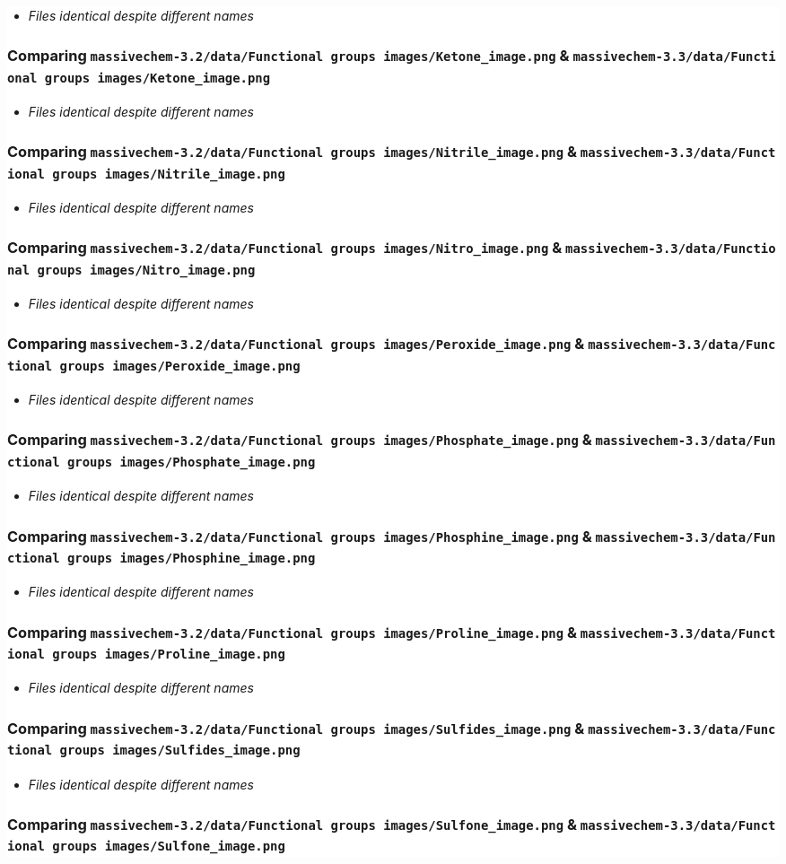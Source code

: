  * *Files identical despite different names*

### Comparing `massivechem-3.2/data/Functional groups images/Ketone_image.png` & `massivechem-3.3/data/Functional groups images/Ketone_image.png`

 * *Files identical despite different names*

### Comparing `massivechem-3.2/data/Functional groups images/Nitrile_image.png` & `massivechem-3.3/data/Functional groups images/Nitrile_image.png`

 * *Files identical despite different names*

### Comparing `massivechem-3.2/data/Functional groups images/Nitro_image.png` & `massivechem-3.3/data/Functional groups images/Nitro_image.png`

 * *Files identical despite different names*

### Comparing `massivechem-3.2/data/Functional groups images/Peroxide_image.png` & `massivechem-3.3/data/Functional groups images/Peroxide_image.png`

 * *Files identical despite different names*

### Comparing `massivechem-3.2/data/Functional groups images/Phosphate_image.png` & `massivechem-3.3/data/Functional groups images/Phosphate_image.png`

 * *Files identical despite different names*

### Comparing `massivechem-3.2/data/Functional groups images/Phosphine_image.png` & `massivechem-3.3/data/Functional groups images/Phosphine_image.png`

 * *Files identical despite different names*

### Comparing `massivechem-3.2/data/Functional groups images/Proline_image.png` & `massivechem-3.3/data/Functional groups images/Proline_image.png`

 * *Files identical despite different names*

### Comparing `massivechem-3.2/data/Functional groups images/Sulfides_image.png` & `massivechem-3.3/data/Functional groups images/Sulfides_image.png`

 * *Files identical despite different names*

### Comparing `massivechem-3.2/data/Functional groups images/Sulfone_image.png` & `massivechem-3.3/data/Functional groups images/Sulfone_image.png`
